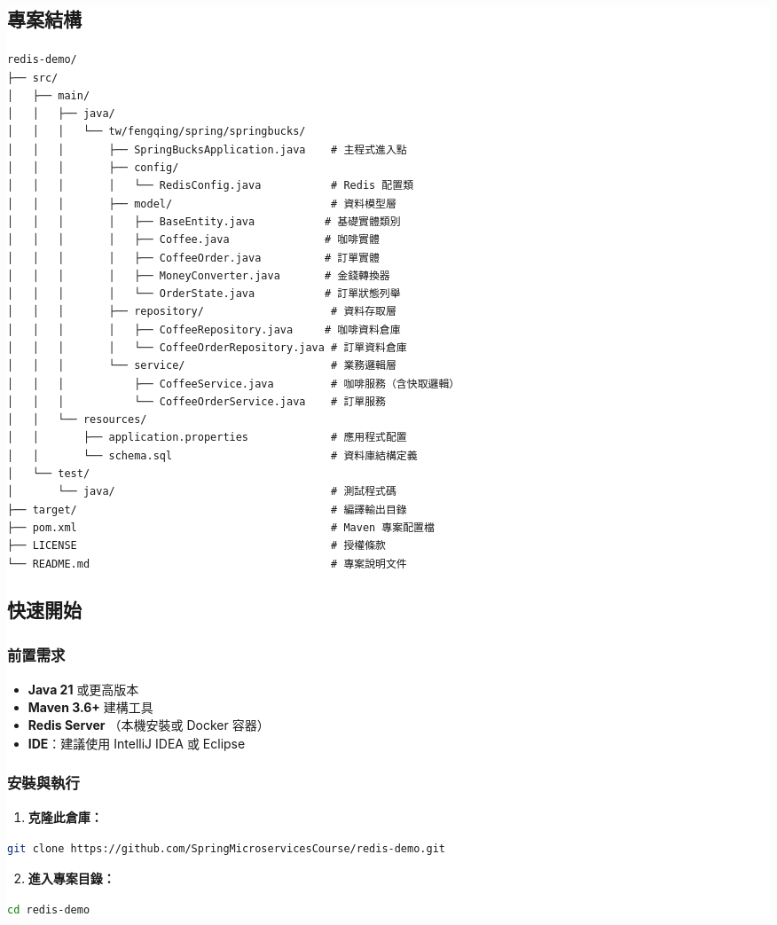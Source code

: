 ## 專案結構

```
redis-demo/
├── src/
│   ├── main/
│   │   ├── java/
│   │   │   └── tw/fengqing/spring/springbucks/
│   │   │       ├── SpringBucksApplication.java    # 主程式進入點
│   │   │       ├── config/
│   │   │       │   └── RedisConfig.java           # Redis 配置類
│   │   │       ├── model/                         # 資料模型層
│   │   │       │   ├── BaseEntity.java           # 基礎實體類別
│   │   │       │   ├── Coffee.java               # 咖啡實體
│   │   │       │   ├── CoffeeOrder.java          # 訂單實體
│   │   │       │   ├── MoneyConverter.java       # 金錢轉換器
│   │   │       │   └── OrderState.java           # 訂單狀態列舉
│   │   │       ├── repository/                    # 資料存取層
│   │   │       │   ├── CoffeeRepository.java     # 咖啡資料倉庫
│   │   │       │   └── CoffeeOrderRepository.java # 訂單資料倉庫
│   │   │       └── service/                       # 業務邏輯層  
│   │   │           ├── CoffeeService.java         # 咖啡服務（含快取邏輯）
│   │   │           └── CoffeeOrderService.java    # 訂單服務
│   │   └── resources/
│   │       ├── application.properties             # 應用程式配置
│   │       └── schema.sql                         # 資料庫結構定義
│   └── test/
│       └── java/                                  # 測試程式碼
├── target/                                        # 編譯輸出目錄
├── pom.xml                                        # Maven 專案配置檔
├── LICENSE                                        # 授權條款
└── README.md                                      # 專案說明文件
```

## 快速開始

### 前置需求
- **Java 21** 或更高版本
- **Maven 3.6+** 建構工具
- **Redis Server** （本機安裝或 Docker 容器）
- **IDE**：建議使用 IntelliJ IDEA 或 Eclipse

### 安裝與執行

1. **克隆此倉庫：**
```bash
git clone https://github.com/SpringMicroservicesCourse/redis-demo.git
```

2. **進入專案目錄：**
```bash
cd redis-demo
```
